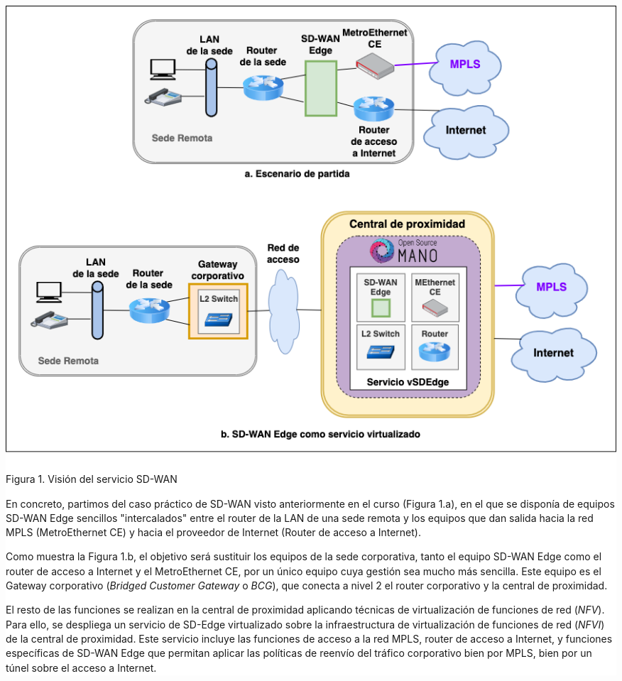 ![Visión del servicio SD-WAN](img/summary.png "summary")

Figura 1. Visión del servicio SD-WAN

En concreto, partimos del caso práctico de SD-WAN visto anteriormente en el
curso (Figura  1.a), en el que se disponía de equipos SD-WAN Edge sencillos
"intercalados" entre el router de la LAN de una sede remota y los equipos que
dan salida hacia la red MPLS (MetroEthernet CE) y hacia el proveedor de Internet
(Router de acceso a Internet). 

Como muestra la Figura 1.b, el objetivo será sustituir los equipos de la sede
corporativa, tanto el equipo SD-WAN Edge como el router de acceso a Internet y
el MetroEthernet CE, por un único equipo cuya gestión sea mucho más sencilla.
Este equipo es el Gateway corporativo (_Bridged Customer Gateway_ o _BCG_), que
conecta a nivel 2 el router corporativo y la central de proximidad. 

El resto de las funciones se realizan en la central de proximidad aplicando
técnicas de virtualización de funciones de red (_NFV_). Para ello, se despliega
un servicio de SD-Edge virtualizado sobre la infraestructura de virtualización
de funciones de red (_NFVI_) de la central de proximidad. Este servicio incluye
las funciones de acceso a la red MPLS, router de acceso a Internet, y funciones
específicas de SD-WAN Edge que permitan aplicar las políticas de reenvío del
tráfico corporativo bien por MPLS, bien por un túnel sobre el acceso a Internet. 
